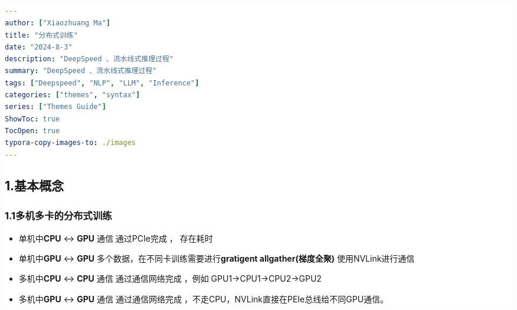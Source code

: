 ```yaml
---
author: ["Xiaozhuang Ma"]
title: "分布式训练"
date: "2024-8-3"
description: "DeepSpeed 、流水线式推理过程"
summary: "DeepSpeed 、流水线式推理过程"
tags: ["Deepspeed", "NLP", "LLM", "Inference"]
categories: ["themes", "syntax"]
series: ["Themes Guide"]
ShowToc: true
TocOpen: true
typora-copy-images-to: ./images
---
```


## 1.基本概念

### 1.1多机多卡的分布式训练

- 单机中**CPU** <-> **GPU** 通信 通过PCIe完成  ， 存在耗时

- 单机中**GPU** <-> **GPU** 多个数据，在不同卡训练需要进行**gratigent allgather(梯度全聚)** 使用NVLink进行通信

- 多机中**CPU** <-> **CPU** 通信 通过通信网络完成  ，例如 GPU1->CPU1->CPU2->GPU2

- 多机中**GPU** <-> **GPU** 通信 通过通信网络完成 ，不走CPU，NVLink直接在PEIe总线给不同GPU通信。
